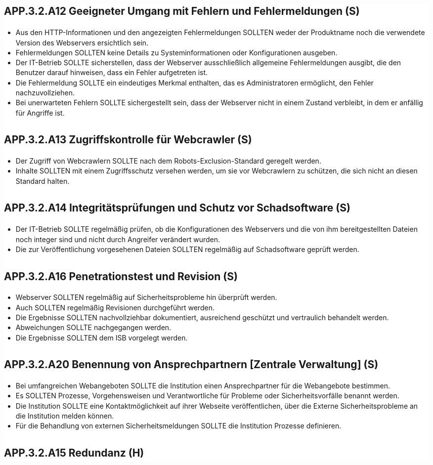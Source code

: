 ## APP.3.2.A12 Geeigneter Umgang mit Fehlern und Fehlermeldungen (S)

- Aus den HTTP-Informationen und den angezeigten Fehlermeldungen SOLLTEN weder der Produktname noch die verwendete Version des Webservers ersichtlich sein.
- Fehlermeldungen SOLLTEN keine Details zu Systeminformationen oder Konfigurationen ausgeben.
- Der IT-Betrieb SOLLTE sicherstellen, dass der Webserver ausschließlich allgemeine Fehlermeldungen ausgibt, die den Benutzer darauf hinweisen, dass ein Fehler aufgetreten ist.
- Die Fehlermeldung SOLLTE ein eindeutiges Merkmal enthalten, das es Administratoren ermöglicht, den Fehler nachzuvollziehen.
- Bei unerwarteten Fehlern SOLLTE sichergestellt sein, dass der Webserver nicht in einem Zustand verbleibt, in dem er anfällig für Angriffe ist.

## APP.3.2.A13 Zugriffskontrolle für Webcrawler (S)

- Der Zugriff von Webcrawlern SOLLTE nach dem Robots-Exclusion-Standard geregelt werden.
- Inhalte SOLLTEN mit einem Zugriffsschutz versehen werden, um sie vor Webcrawlern zu schützen, die sich nicht an diesen Standard halten.

## APP.3.2.A14 Integritätsprüfungen und Schutz vor Schadsoftware (S)

- Der IT-Betrieb SOLLTE regelmäßig prüfen, ob die Konfigurationen des Webservers und die von ihm bereitgestellten Dateien noch integer sind und nicht durch Angreifer verändert wurden.
- Die zur Veröffentlichung vorgesehenen Dateien SOLLTEN regelmäßig auf Schadsoftware geprüft werden.

## APP.3.2.A16 Penetrationstest und Revision (S)

- Webserver SOLLTEN regelmäßig auf Sicherheitsprobleme hin überprüft werden.
- Auch SOLLTEN regelmäßig Revisionen durchgeführt werden.
- Die Ergebnisse SOLLTEN nachvollziehbar dokumentiert, ausreichend geschützt und vertraulich behandelt werden.
- Abweichungen SOLLTE nachgegangen werden.
- Die Ergebnisse SOLLTEN dem ISB vorgelegt werden.

## APP.3.2.A20 Benennung von Ansprechpartnern [Zentrale Verwaltung] (S)

- Bei umfangreichen Webangeboten SOLLTE die Institution einen Ansprechpartner für die Webangebote bestimmen.
- Es SOLLTEN Prozesse, Vorgehensweisen und Verantwortliche für Probleme oder Sicherheitsvorfälle benannt werden.
- Die Institution SOLLTE eine Kontaktmöglichkeit auf ihrer Webseite veröffentlichen, über die Externe Sicherheitsprobleme an die Institution melden können.
- Für die Behandlung von externen Sicherheitsmeldungen SOLLTE die Institution Prozesse definieren.

## APP.3.2.A15 Redundanz (H)
